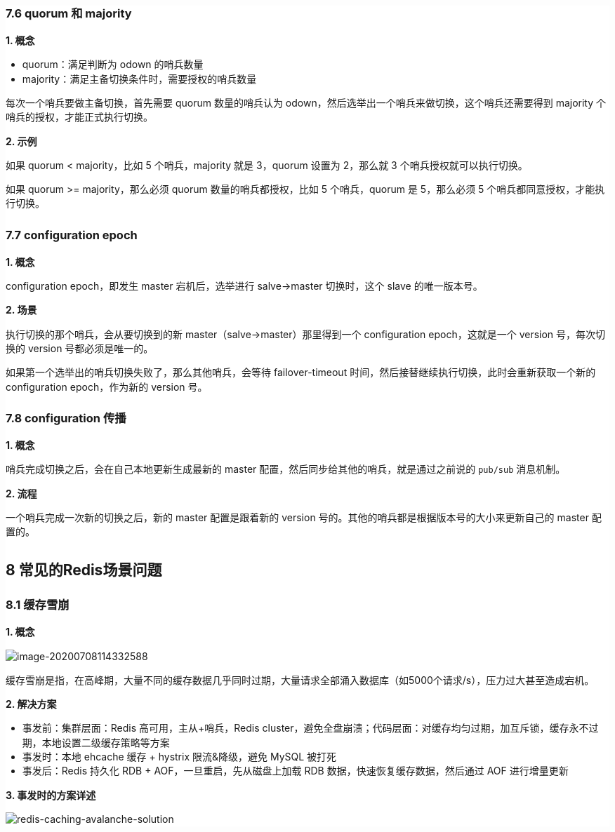 ### 7.6 quorum 和 majority

**1. 概念**

- quorum：满足判断为 odown 的哨兵数量
- majority：满足主备切换条件时，需要授权的哨兵数量

每次一个哨兵要做主备切换，首先需要 quorum 数量的哨兵认为 odown，然后选举出一个哨兵来做切换，这个哨兵还需要得到 majority 个哨兵的授权，才能正式执行切换。

**2. 示例**

如果 quorum < majority，比如 5 个哨兵，majority 就是 3，quorum 设置为 2，那么就 3 个哨兵授权就可以执行切换。

如果 quorum >= majority，那么必须 quorum 数量的哨兵都授权，比如 5 个哨兵，quorum 是 5，那么必须 5 个哨兵都同意授权，才能执行切换。

### 7.7 configuration epoch

**1. 概念**

configuration epoch，即发生 master 宕机后，选举进行 salve->master 切换时，这个 slave 的唯一版本号。

**2. 场景**

执行切换的那个哨兵，会从要切换到的新 master（salve->master）那里得到一个 configuration epoch，这就是一个 version 号，每次切换的 version 号都必须是唯一的。

如果第一个选举出的哨兵切换失败了，那么其他哨兵，会等待 failover-timeout 时间，然后接替继续执行切换，此时会重新获取一个新的 configuration epoch，作为新的 version 号。

### 7.8 configuration 传播

**1. 概念** 

哨兵完成切换之后，会在自己本地更新生成最新的 master 配置，然后同步给其他的哨兵，就是通过之前说的 `pub/sub` 消息机制。

**2. 流程**

一个哨兵完成一次新的切换之后，新的 master 配置是跟着新的 version 号的。其他的哨兵都是根据版本号的大小来更新自己的 master 配置的。

## 8 常见的Redis场景问题

### 8.1 缓存雪崩

**1. 概念**

![image-20200708114332588](assets/image-20200708114332588.png)

缓存雪崩是指，在高峰期，大量不同的缓存数据几乎同时过期，大量请求全部涌入数据库（如5000个请求/s），压力过大甚至造成宕机。

**2. 解决方案**

- 事发前：集群层面：Redis 高可用，主从+哨兵，Redis cluster，避免全盘崩溃；代码层面：对缓存均匀过期，加互斥锁，缓存永不过期，本地设置二级缓存策略等方案
- 事发时：本地 ehcache 缓存 + hystrix 限流&降级，避免 MySQL 被打死
- 事发后：Redis 持久化 RDB + AOF，一旦重启，先从磁盘上加载 RDB 数据，快速恢复缓存数据，然后通过 AOF 进行增量更新

**3. 事发时的方案详述**

![redis-caching-avalanche-solution](assets/redis-caching-avalanche-solution.png)
